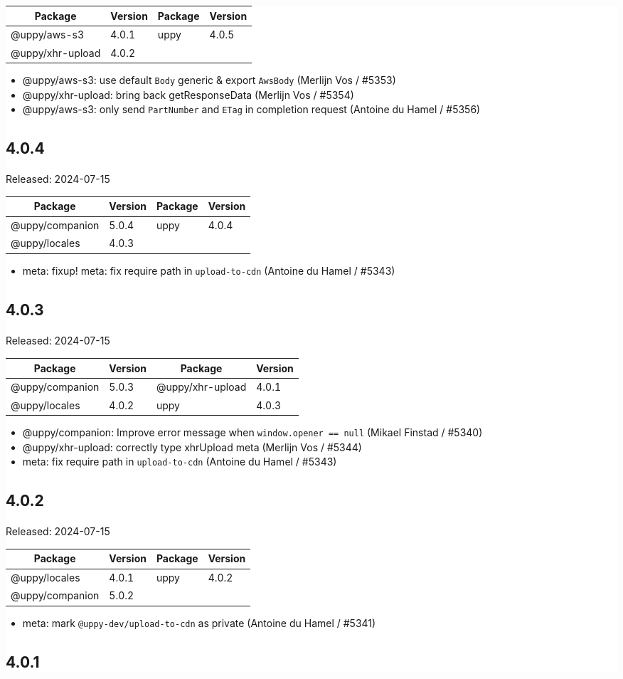 | Package          | Version | Package          | Version |
| ---------------- | ------- | ---------------- | ------- |
| @uppy/aws-s3     |   4.0.1 | uppy             |   4.0.5 |
| @uppy/xhr-upload |   4.0.2 |                  |         |

- @uppy/aws-s3: use default `Body` generic & export `AwsBody` (Merlijn Vos / #5353)
- @uppy/xhr-upload: bring back getResponseData (Merlijn Vos / #5354)
- @uppy/aws-s3: only send `PartNumber` and `ETag` in completion request (Antoine du Hamel / #5356)


## 4.0.4

Released: 2024-07-15

| Package         | Version | Package         | Version |
| --------------- | ------- | --------------- | ------- |
| @uppy/companion |   5.0.4 | uppy            |   4.0.4 |
| @uppy/locales   |   4.0.3 |                 |         |

- meta: fixup! meta: fix require path in `upload-to-cdn` (Antoine du Hamel / #5343)


## 4.0.3

Released: 2024-07-15

| Package          | Version | Package          | Version |
| ---------------- | ------- | ---------------- | ------- |
| @uppy/companion  |   5.0.3 | @uppy/xhr-upload |   4.0.1 |
| @uppy/locales    |   4.0.2 | uppy             |   4.0.3 |

- @uppy/companion: Improve error message when `window.opener == null` (Mikael Finstad / #5340)
- @uppy/xhr-upload: correctly type xhrUpload meta (Merlijn Vos / #5344)
- meta: fix require path in `upload-to-cdn` (Antoine du Hamel / #5343)


## 4.0.2

Released: 2024-07-15

| Package         | Version | Package         | Version |
| --------------- | ------- | --------------- | ------- |
| @uppy/locales   |   4.0.1 | uppy            |   4.0.2 |
| @uppy/companion |   5.0.2 |                 |         |

- meta: mark `@uppy-dev/upload-to-cdn` as private (Antoine du Hamel / #5341)


## 4.0.1
